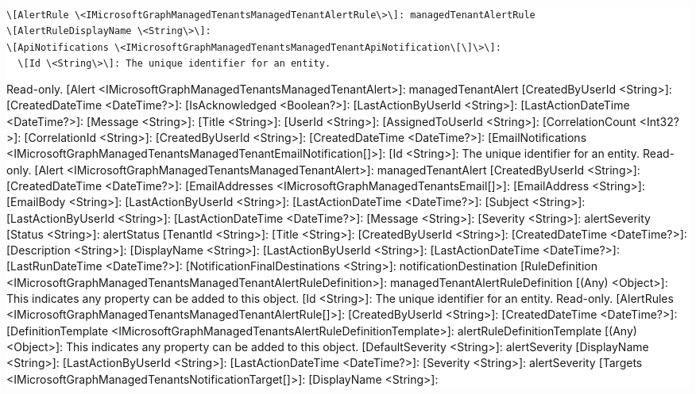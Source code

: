     \[AlertRule \<IMicrosoftGraphManagedTenantsManagedTenantAlertRule\>\]: managedTenantAlertRule
    \[AlertRuleDisplayName \<String\>\]: 
    \[ApiNotifications \<IMicrosoftGraphManagedTenantsManagedTenantApiNotification\[\]\>\]: 
      \[Id \<String\>\]: The unique identifier for an entity.
Read-only.
      \[Alert \<IMicrosoftGraphManagedTenantsManagedTenantAlert\>\]: managedTenantAlert
      \[CreatedByUserId \<String\>\]: 
      \[CreatedDateTime \<DateTime?\>\]: 
      \[IsAcknowledged \<Boolean?\>\]: 
      \[LastActionByUserId \<String\>\]: 
      \[LastActionDateTime \<DateTime?\>\]: 
      \[Message \<String\>\]: 
      \[Title \<String\>\]: 
      \[UserId \<String\>\]: 
    \[AssignedToUserId \<String\>\]: 
    \[CorrelationCount \<Int32?\>\]: 
    \[CorrelationId \<String\>\]: 
    \[CreatedByUserId \<String\>\]: 
    \[CreatedDateTime \<DateTime?\>\]: 
    \[EmailNotifications \<IMicrosoftGraphManagedTenantsManagedTenantEmailNotification\[\]\>\]: 
      \[Id \<String\>\]: The unique identifier for an entity.
Read-only.
      \[Alert \<IMicrosoftGraphManagedTenantsManagedTenantAlert\>\]: managedTenantAlert
      \[CreatedByUserId \<String\>\]: 
      \[CreatedDateTime \<DateTime?\>\]: 
      \[EmailAddresses \<IMicrosoftGraphManagedTenantsEmail\[\]\>\]: 
        \[EmailAddress \<String\>\]: 
      \[EmailBody \<String\>\]: 
      \[LastActionByUserId \<String\>\]: 
      \[LastActionDateTime \<DateTime?\>\]: 
      \[Subject \<String\>\]: 
    \[LastActionByUserId \<String\>\]: 
    \[LastActionDateTime \<DateTime?\>\]: 
    \[Message \<String\>\]: 
    \[Severity \<String\>\]: alertSeverity
    \[Status \<String\>\]: alertStatus
    \[TenantId \<String\>\]: 
    \[Title \<String\>\]: 
  \[CreatedByUserId \<String\>\]: 
  \[CreatedDateTime \<DateTime?\>\]: 
  \[Description \<String\>\]: 
  \[DisplayName \<String\>\]: 
  \[LastActionByUserId \<String\>\]: 
  \[LastActionDateTime \<DateTime?\>\]: 
  \[LastRunDateTime \<DateTime?\>\]: 
  \[NotificationFinalDestinations \<String\>\]: notificationDestination
  \[RuleDefinition \<IMicrosoftGraphManagedTenantsManagedTenantAlertRuleDefinition\>\]: managedTenantAlertRuleDefinition
    \[(Any) \<Object\>\]: This indicates any property can be added to this object.
    \[Id \<String\>\]: The unique identifier for an entity.
Read-only.
    \[AlertRules \<IMicrosoftGraphManagedTenantsManagedTenantAlertRule\[\]\>\]: 
    \[CreatedByUserId \<String\>\]: 
    \[CreatedDateTime \<DateTime?\>\]: 
    \[DefinitionTemplate \<IMicrosoftGraphManagedTenantsAlertRuleDefinitionTemplate\>\]: alertRuleDefinitionTemplate
      \[(Any) \<Object\>\]: This indicates any property can be added to this object.
      \[DefaultSeverity \<String\>\]: alertSeverity
    \[DisplayName \<String\>\]: 
    \[LastActionByUserId \<String\>\]: 
    \[LastActionDateTime \<DateTime?\>\]: 
  \[Severity \<String\>\]: alertSeverity
  \[Targets \<IMicrosoftGraphManagedTenantsNotificationTarget\[\]\>\]: 
    \[DisplayName \<String\>\]: 